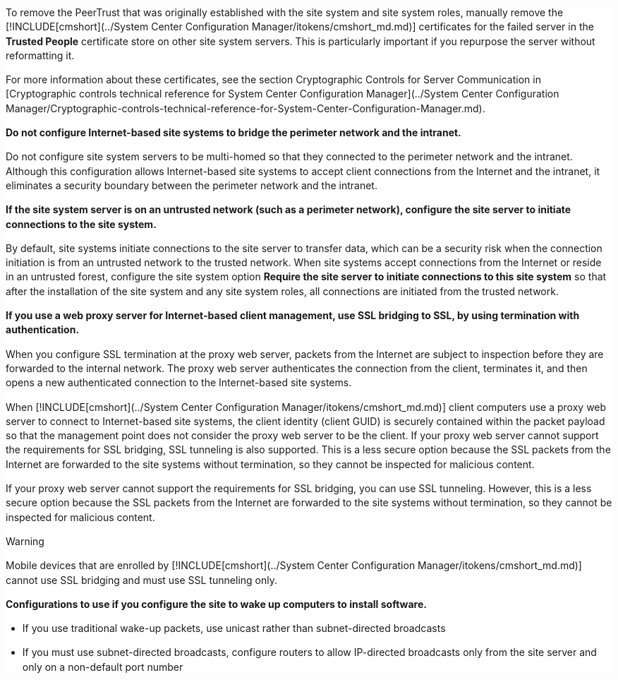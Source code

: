  To remove the PeerTrust that was originally established with the site system and site system roles, manually remove the [!INCLUDE[cmshort](../System Center Configuration Manager/itokens/cmshort_md.md)] certificates for the failed server in the **Trusted People** certificate store on other site system servers. This is particularly important if you repurpose the server without reformatting it.  
  
 For more information about these certificates, see the section Cryptographic Controls for Server Communication in [Cryptographic controls technical reference for System Center Configuration Manager](../System Center Configuration Manager/Cryptographic-controls-technical-reference-for-System-Center-Configuration-Manager.md).  
  
 **Do not configure Internet-based site systems to bridge the perimeter network and the intranet.**  
  
 Do not configure site system servers to be multi-homed so that they connected to the perimeter network and the intranet. Although this configuration allows Internet-based site systems to accept client connections from the Internet and the intranet, it eliminates a security boundary between the perimeter network and the intranet.  
  
 **If the site system server is on an untrusted network (such as a perimeter network), configure the site server to initiate connections to the site system.**  
  
 By default, site systems initiate connections to the site server to transfer data, which can be a security risk when the connection initiation is from an untrusted network to the trusted network. When site systems accept connections from the Internet or reside in an untrusted forest, configure the site system option **Require the site server to initiate connections to this site system** so that after the installation of the site system and any site system roles, all connections are initiated from the trusted network.  
  
 **If you use a web proxy server for Internet-based client management, use SSL bridging to SSL, by using termination with authentication.**  
  
 When you configure SSL termination at the proxy web server, packets from the Internet are subject to inspection before they are forwarded to the internal network. The proxy web server authenticates the connection from the client, terminates it, and then opens a new authenticated connection to the Internet-based site systems.  
  
 When [!INCLUDE[cmshort](../System Center Configuration Manager/itokens/cmshort_md.md)] client computers use a proxy web server to connect to Internet-based site systems, the client identity (client GUID) is securely contained within the packet payload so that the management point does not consider the proxy web server to be the client. If your proxy web server cannot support the requirements for SSL bridging, SSL tunneling is also supported. This is a less secure option because the SSL packets from the Internet are forwarded to the site systems without termination, so they cannot be inspected for malicious content.  
  
 If your proxy web server cannot support the requirements for SSL bridging, you can use SSL tunneling. However, this is a less secure option because the SSL packets from the Internet are forwarded to the site systems without termination, so they cannot be inspected for malicious content.  
  
> [!WARNING]  
>  Mobile devices that are enrolled by [!INCLUDE[cmshort](../System Center Configuration Manager/itokens/cmshort_md.md)] cannot use SSL bridging and must use SSL tunneling only.  
  
 **Configurations to use if you configure the site to wake up computers to install software.**  
  
-   If you use traditional wake-up packets, use unicast rather than subnet-directed broadcasts  
  
-   If you must use subnet-directed broadcasts, configure routers to allow IP-directed broadcasts only from the site server and only on a non-default port number  
  